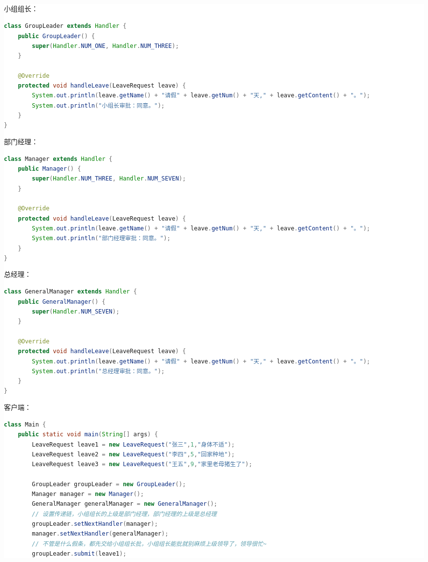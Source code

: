 小组组长：

```Java
class GroupLeader extends Handler {
    public GroupLeader() {
        super(Handler.NUM_ONE, Handler.NUM_THREE);
    }
    
    @Override
    protected void handleLeave(LeaveRequest leave) {
        System.out.println(leave.getName() + "请假" + leave.getNum() + "天," + leave.getContent() + "。");
        System.out.println("小组长审批：同意。");
    }
}
```

部门经理：

```Java
class Manager extends Handler {
    public Manager() {
        super(Handler.NUM_THREE, Handler.NUM_SEVEN);
    }

    @Override
    protected void handleLeave(LeaveRequest leave) {
        System.out.println(leave.getName() + "请假" + leave.getNum() + "天," + leave.getContent() + "。");
        System.out.println("部门经理审批：同意。");
    }
}
```

总经理：

```Java
class GeneralManager extends Handler {
    public GeneralManager() {
        super(Handler.NUM_SEVEN);
    }

    @Override
    protected void handleLeave(LeaveRequest leave) {
        System.out.println(leave.getName() + "请假" + leave.getNum() + "天," + leave.getContent() + "。");
        System.out.println("总经理审批：同意。");
    }
}
```

客户端：

```Java
class Main {
    public static void main(String[] args) {
        LeaveRequest leave1 = new LeaveRequest("张三",1,"身体不适");
        LeaveRequest leave2 = new LeaveRequest("李四",5,"回家种地");
        LeaveRequest leave3 = new LeaveRequest("王五",9,"家里老母猪生了");

        GroupLeader groupLeader = new GroupLeader();
        Manager manager = new Manager();
        GeneralManager generalManager = new GeneralManager();
        // 设置传递链，小组组长的上级是部门经理，部门经理的上级是总经理
        groupLeader.setNextHandler(manager);
        manager.setNextHandler(generalManager);
        // 不管是什么假条，都先交给小组组长批，小组组长能批就别麻烦上级领导了，领导很忙~
        groupLeader.submit(leave1);
```